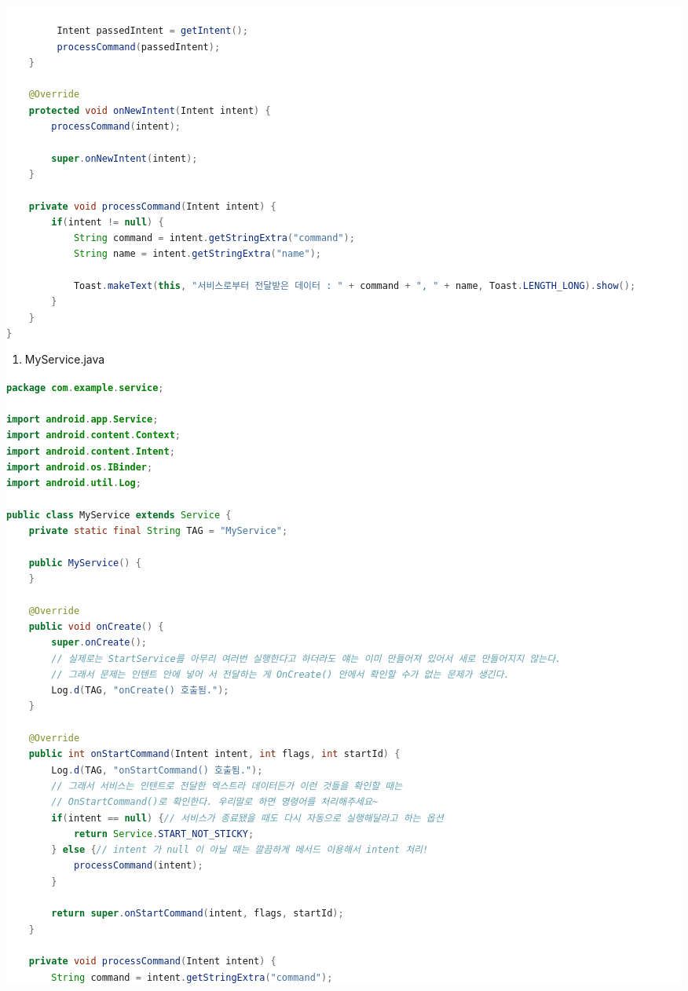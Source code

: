 ```Java

         Intent passedIntent = getIntent();
         processCommand(passedIntent);
    }

    @Override
    protected void onNewIntent(Intent intent) {
        processCommand(intent);

        super.onNewIntent(intent);
    }

    private void processCommand(Intent intent) {
        if(intent != null) {
            String command = intent.getStringExtra("command");
            String name = intent.getStringExtra("name");

            Toast.makeText(this, "서비스로부터 전달받은 데이터 : " + command + ", " + name, Toast.LENGTH_LONG).show();
        }
    }
}
```

1. MyService.java
```Java
package com.example.service;

import android.app.Service;
import android.content.Context;
import android.content.Intent;
import android.os.IBinder;
import android.util.Log;

public class MyService extends Service {
    private static final String TAG = "MyService";

    public MyService() {
    }

    @Override
    public void onCreate() {
        super.onCreate();
        // 실제로는 StartService를 아무리 여러번 실행한다고 하더라도 얘는 이미 만들어져 있어서 새로 만들어지지 않는다.
        // 그래서 문제는 인텐트 안에 넣어 서 전달하는 게 OnCreate() 안에서 확인할 수가 없는 문제가 생긴다.
        Log.d(TAG, "onCreate() 호출됨.");
    }

    @Override
    public int onStartCommand(Intent intent, int flags, int startId) {
        Log.d(TAG, "onStartCommand() 호출됨.");
        // 그래서 서비스는 인텐트로 전달한 엑스트라 데이터든가 이런 것들을 확인할 때는
        // OnStartCommand()로 확인한다. 우리말로 하면 명령어를 처리해주세요~
        if(intent == null) {// 서비스가 종료됐을 때도 다시 자동으로 실행해달라고 하는 옵션
            return Service.START_NOT_STICKY;
        } else {// intent 가 null 이 아닐 때는 깔끔하게 메서드 이용해서 intent 처리!
            processCommand(intent);
        }

        return super.onStartCommand(intent, flags, startId);
    }

    private void processCommand(Intent intent) {
        String command = intent.getStringExtra("command");
```